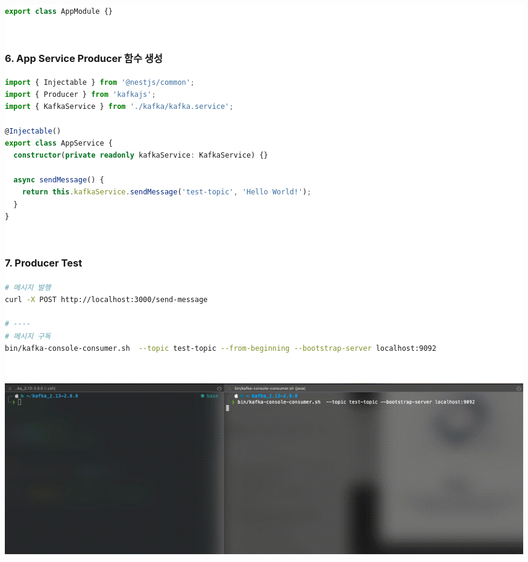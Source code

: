 ```typescript
export class AppModule {}
```

<br >

### 6. App Service Producer 함수 생성

```typescript
import { Injectable } from '@nestjs/common';
import { Producer } from 'kafkajs';
import { KafkaService } from './kafka/kafka.service';

@Injectable()
export class AppService {
  constructor(private readonly kafkaService: KafkaService) {}

  async sendMessage() {
    return this.kafkaService.sendMessage('test-topic', 'Hello World!');
  }
}
```

<br >

### 7. Producer Test

```bash
# 메시지 발행
curl -X POST http://localhost:3000/send-message

# ----
# 메시지 구독
bin/kafka-console-consumer.sh  --topic test-topic --from-beginning --bootstrap-server localhost:9092

```

<br >

![gif1](gif1.gif)
